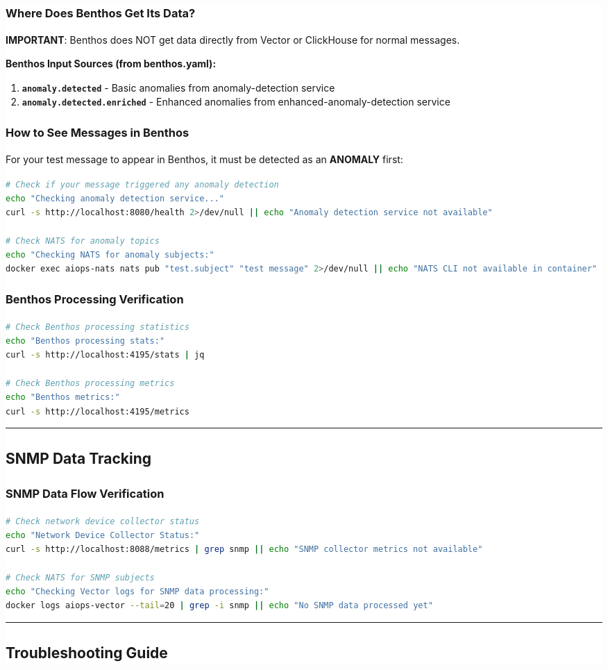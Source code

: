 ### Where Does Benthos Get Its Data?

**IMPORTANT**: Benthos does NOT get data directly from Vector or ClickHouse for normal messages.

**Benthos Input Sources (from benthos.yaml):**
1. **`anomaly.detected`** - Basic anomalies from anomaly-detection service
2. **`anomaly.detected.enriched`** - Enhanced anomalies from enhanced-anomaly-detection service

### How to See Messages in Benthos

For your test message to appear in Benthos, it must be detected as an **ANOMALY** first:

```bash
# Check if your message triggered any anomaly detection
echo "Checking anomaly detection service..."
curl -s http://localhost:8080/health 2>/dev/null || echo "Anomaly detection service not available"

# Check NATS for anomaly topics
echo "Checking NATS for anomaly subjects:"
docker exec aiops-nats nats pub "test.subject" "test message" 2>/dev/null || echo "NATS CLI not available in container"
```

### Benthos Processing Verification

```bash
# Check Benthos processing statistics
echo "Benthos processing stats:"
curl -s http://localhost:4195/stats | jq

# Check Benthos processing metrics  
echo "Benthos metrics:"
curl -s http://localhost:4195/metrics
```

---

## SNMP Data Tracking

### SNMP Data Flow Verification

```bash
# Check network device collector status
echo "Network Device Collector Status:"
curl -s http://localhost:8088/metrics | grep snmp || echo "SNMP collector metrics not available"

# Check NATS for SNMP subjects
echo "Checking Vector logs for SNMP data processing:"
docker logs aiops-vector --tail=20 | grep -i snmp || echo "No SNMP data processed yet"
```

---

## Troubleshooting Guide
